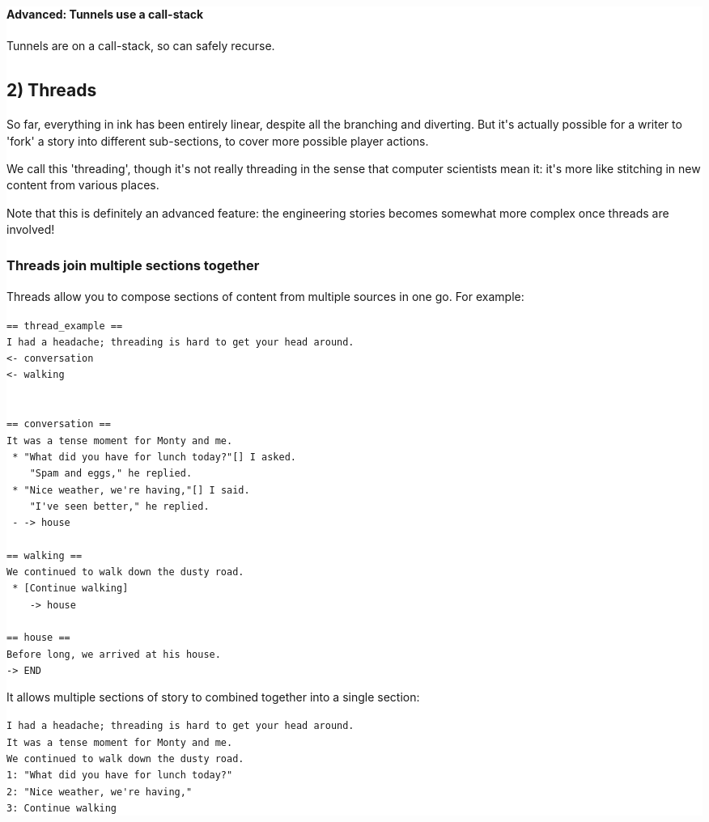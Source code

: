 #### Advanced: Tunnels use a call-stack

Tunnels are on a call-stack, so can safely recurse.


## 2) Threads

So far, everything in ink has been entirely linear, despite all the branching and diverting. But it's actually possible for a writer to 'fork' a story into different sub-sections, to cover more possible player actions.

We call this 'threading', though it's not really threading in the sense that computer scientists mean it: it's more like stitching in new content from various places.

Note that this is definitely an advanced feature: the engineering stories becomes somewhat more complex once threads are involved!

### Threads join multiple sections together

Threads allow you to compose sections of content from multiple sources in one go. For example:

```ink
== thread_example ==
I had a headache; threading is hard to get your head around.
<- conversation
<- walking


== conversation ==
It was a tense moment for Monty and me.
 * "What did you have for lunch today?"[] I asked.
    "Spam and eggs," he replied.
 * "Nice weather, we're having,"[] I said.
    "I've seen better," he replied.
 - -> house

== walking ==
We continued to walk down the dusty road.
 * [Continue walking]
    -> house

== house ==
Before long, we arrived at his house.
-> END
```

It allows multiple sections of story to combined together into a single section:

```ink
I had a headache; threading is hard to get your head around.
It was a tense moment for Monty and me.
We continued to walk down the dusty road.
1: "What did you have for lunch today?"
2: "Nice weather, we're having,"
3: Continue walking
```
